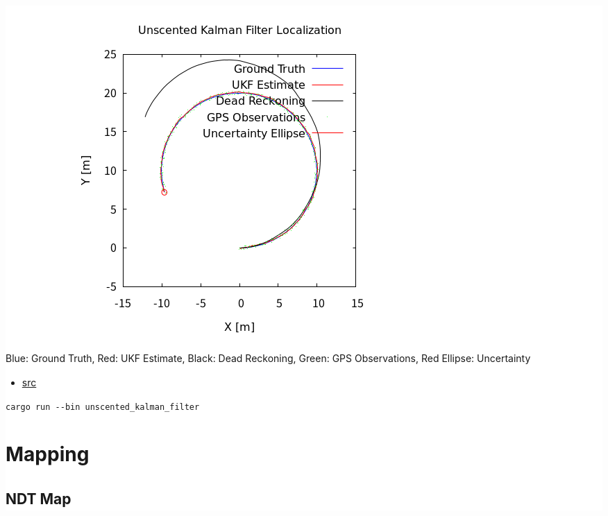 <img src="./img/localization/ukf_result.png" width="640px">

Blue: Ground Truth, Red: UKF Estimate, Black: Dead Reckoning, Green: GPS Observations, Red Ellipse: Uncertainty

- [src](./src/localization/unscented_kalman_filter.rs)

```
cargo run --bin unscented_kalman_filter
```

# Mapping
## NDT Map
